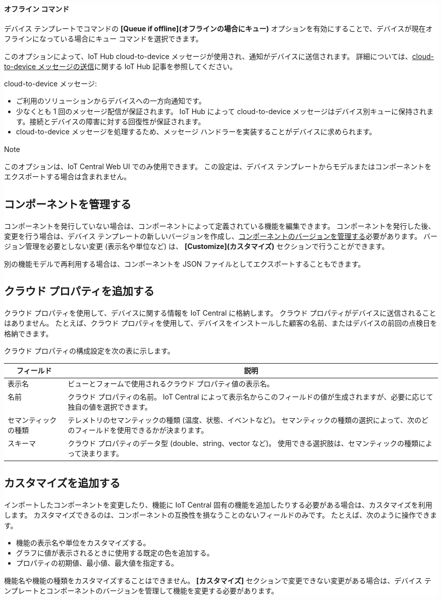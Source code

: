 #### <a name="offline-commands"></a>オフライン コマンド

デバイス テンプレートでコマンドの **[Queue if offline]\(オフラインの場合にキュー\)** オプションを有効にすることで、デバイスが現在オフラインになっている場合にキュー コマンドを選択できます。

このオプションによって、IoT Hub cloud-to-device メッセージが使用され、通知がデバイスに送信されます。 詳細については、[cloud-to-device メッセージの送信](../../iot-hub/iot-hub-devguide-messages-c2d.md)に関する IoT Hub 記事を参照してください。

cloud-to-device メッセージ:

- ご利用のソリューションからデバイスへの一方向通知です。
- 少なくとも 1 回のメッセージ配信が保証されます。 IoT Hub によって cloud-to-device メッセージはデバイス別キューに保持されます。接続とデバイスの障害に対する回復性が保証されます。
- cloud-to-device メッセージを処理するため、メッセージ ハンドラーを実装することがデバイスに求められます。

> [!NOTE]
> このオプションは、IoT Central Web UI でのみ使用できます。 この設定は、デバイス テンプレートからモデルまたはコンポーネントをエクスポートする場合は含まれません。

## <a name="manage-a-component"></a>コンポーネントを管理する

コンポーネントを発行していない場合は、コンポーネントによって定義されている機能を編集できます。 コンポーネントを発行した後、変更を行う場合は、デバイス テンプレートの新しいバージョンを作成し、[コンポーネントのバージョンを管理する](howto-version-device-template.md)必要があります。 バージョン管理を必要としない変更 (表示名や単位など) は、 **[Customize]\(カスタマイズ\)** セクションで行うことができます。

別の機能モデルで再利用する場合は、コンポーネントを JSON ファイルとしてエクスポートすることもできます。

## <a name="add-cloud-properties"></a>クラウド プロパティを追加する

クラウド プロパティを使用して、デバイスに関する情報を IoT Central に格納します。 クラウド プロパティがデバイスに送信されることはありません。 たとえば、クラウド プロパティを使用して、デバイスをインストールした顧客の名前、またはデバイスの前回の点検日を格納できます。

クラウド プロパティの構成設定を次の表に示します。

| フィールド | 説明 |
| ----- | ----------- |
| 表示名 | ビューとフォームで使用されるクラウド プロパティ値の表示名。 |
| 名前 | クラウド プロパティの名前。 IoT Central によって表示名からこのフィールドの値が生成されますが、必要に応じて独自の値を選択できます。 |
| セマンティックの種類 | テレメトリのセマンティックの種類 (温度、状態、イベントなど)。 セマンティックの種類の選択によって、次のどのフィールドを使用できるかが決まります。 |
| スキーマ | クラウド プロパティのデータ型 (double、string、vector など)。 使用できる選択肢は、セマンティックの種類によって決まります。 |

## <a name="add-customizations"></a>カスタマイズを追加する

インポートしたコンポーネントを変更したり、機能に IoT Central 固有の機能を追加したりする必要がある場合は、カスタマイズを利用します。 カスタマイズできるのは、コンポーネントの互換性を損なうことのないフィールドのみです。 たとえば、次のように操作できます。

- 機能の表示名や単位をカスタマイズする。
- グラフに値が表示されるときに使用する既定の色を追加する。
- プロパティの初期値、最小値、最大値を指定する。

機能名や機能の種類をカスタマイズすることはできません。 **[カスタマイズ]** セクションで変更できない変更がある場合は、デバイス テンプレートとコンポーネントのバージョンを管理して機能を変更する必要があります。
